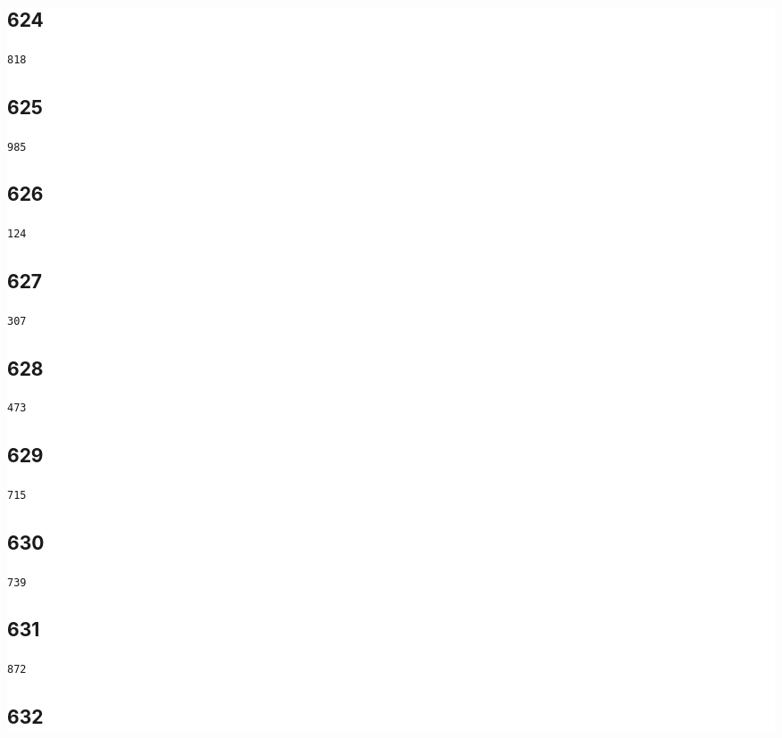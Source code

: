 ```

```
## 624
```
818
```
```

```
## 625
```
985
```
```

```
## 626
```
124
```
```

```
## 627
```
307
```
```

```
## 628
```
473
```
```

```
## 629
```
715
```
```

```
## 630
```
739
```
```

```
## 631
```
872
```
```

```
## 632
```
```